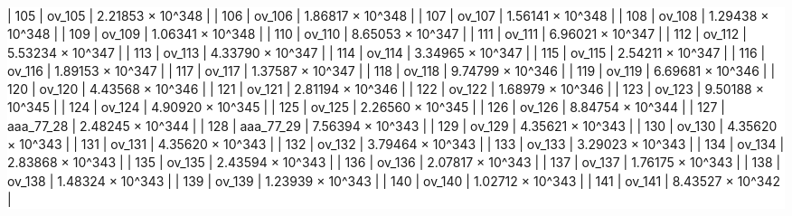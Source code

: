 | 105 | ov_105 | 2.21853 × 10^348 |
| 106 | ov_106 | 1.86817 × 10^348 |
| 107 | ov_107 | 1.56141 × 10^348 |
| 108 | ov_108 | 1.29438 × 10^348 |
| 109 | ov_109 | 1.06341 × 10^348 |
| 110 | ov_110 | 8.65053 × 10^347 |
| 111 | ov_111 | 6.96021 × 10^347 |
| 112 | ov_112 | 5.53234 × 10^347 |
| 113 | ov_113 | 4.33790 × 10^347 |
| 114 | ov_114 | 3.34965 × 10^347 |
| 115 | ov_115 | 2.54211 × 10^347 |
| 116 | ov_116 | 1.89153 × 10^347 |
| 117 | ov_117 | 1.37587 × 10^347 |
| 118 | ov_118 | 9.74799 × 10^346 |
| 119 | ov_119 | 6.69681 × 10^346 |
| 120 | ov_120 | 4.43568 × 10^346 |
| 121 | ov_121 | 2.81194 × 10^346 |
| 122 | ov_122 | 1.68979 × 10^346 |
| 123 | ov_123 | 9.50188 × 10^345 |
| 124 | ov_124 | 4.90920 × 10^345 |
| 125 | ov_125 | 2.26560 × 10^345 |
| 126 | ov_126 | 8.84754 × 10^344 |
| 127 | aaa_77_28 | 2.48245 × 10^344 |
| 128 | aaa_77_29 | 7.56394 × 10^343 |
| 129 | ov_129 | 4.35621 × 10^343 |
| 130 | ov_130 | 4.35620 × 10^343 |
| 131 | ov_131 | 4.35620 × 10^343 |
| 132 | ov_132 | 3.79464 × 10^343 |
| 133 | ov_133 | 3.29023 × 10^343 |
| 134 | ov_134 | 2.83868 × 10^343 |
| 135 | ov_135 | 2.43594 × 10^343 |
| 136 | ov_136 | 2.07817 × 10^343 |
| 137 | ov_137 | 1.76175 × 10^343 |
| 138 | ov_138 | 1.48324 × 10^343 |
| 139 | ov_139 | 1.23939 × 10^343 |
| 140 | ov_140 | 1.02712 × 10^343 |
| 141 | ov_141 | 8.43527 × 10^342 |